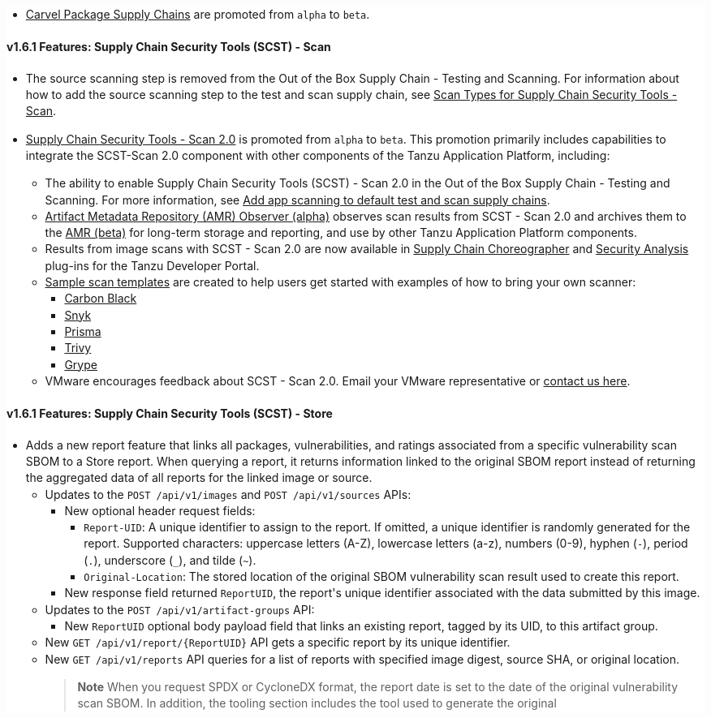 - [Carvel Package Supply Chains](scc/carvel-package-supply-chain.hbs.md) are promoted from `alpha` to `beta`.

#### <a id='1-6-1-scst-scan'></a> v1.6.1 Features: Supply Chain Security Tools (SCST) - Scan

- The source scanning step is removed from the Out of the Box Supply Chain - Testing and Scanning.
  For information about how to add the source scanning step to the test and scan supply chain, see
  [Scan Types for Supply Chain Security Tools - Scan](scst-scan/scan-types.hbs.md#source-scan).

- [Supply Chain Security Tools - Scan 2.0](scst-scan/app-scanning-beta.hbs.md) is promoted from `alpha`
  to `beta`.  This promotion primarily includes capabilities to integrate the SCST-Scan 2.0 component
  with other components of the Tanzu Application Platform, including:

  - The ability to enable Supply Chain Security Tools (SCST) - Scan 2.0 in the
    Out of the Box Supply Chain - Testing and Scanning. For more information, see
    [Add app scanning to default test and scan supply chains](scst-scan/integrate-app-scanning.hbs.md#adding-app-scanning-to-default-test-and-scan-supply-chain).
  - [Artifact Metadata Repository (AMR) Observer (alpha)](scst-store/amr/overview.hbs.md#amr-observer)
    observes scan results from SCST - Scan 2.0 and archives them to the
    [AMR (beta)](scst-store/amr/architecture.hbs.md) for long-term storage and reporting, and use by
    other Tanzu Application Platform components.
  - Results from image scans with SCST - Scan 2.0 are now available in
    [Supply Chain Choreographer](tap-gui/plugins/scc-tap-gui.hbs.md) and
    [Security Analysis](tap-gui/plugins/sa-tap-gui.hbs.md) plug-ins for the Tanzu Developer Portal.
  - [Sample scan templates](scst-scan/ivs-custom-samples.hbs.md) are created to help users get started
    with examples of how to bring your own scanner:
      - [Carbon Black](scst-scan/ivs-carbon-black.hbs.md)
      - [Snyk](scst-scan/ivs-snyk.hbs.md)
      - [Prisma](scst-scan/ivs-prisma.hbs.md)
      - [Trivy](scst-scan/ivs-trivy.hbs.md)
      - [Grype](scst-scan/ivs-grype.hbs.md)
  - VMware encourages feedback about SCST - Scan 2.0. Email your VMware representative or [contact us here](https://tanzu.vmware.com/application-platform).

#### <a id='1-6-1-scst-store'></a> v1.6.1 Features: Supply Chain Security Tools (SCST) - Store

- Adds a new report feature that links all packages, vulnerabilities, and ratings
  associated from a specific vulnerability scan SBOM to a Store report. When
  querying a report, it returns information linked to the original SBOM report
  instead of returning the aggregated data of all reports for the linked image
  or source.
  - Updates to the `POST /api/v1/images` and `POST /api/v1/sources` APIs:
      - New optional header request fields:
          - `Report-UID`: A unique identifier to assign to the report. If omitted, a
            unique identifier is randomly generated for the report. Supported
            characters: uppercase letters (A-Z), lowercase letters (a-z), numbers (0-9),
            hyphen (`-`), period (`.`), underscore (`_`), and tilde (`~`).
          - `Original-Location`: The stored location of the original SBOM
            vulnerability scan result used to create this report.
      - New response field returned `ReportUID`, the report's unique identifier
      associated with the data submitted by this image.
  - Updates to the `POST /api/v1/artifact-groups` API:
      - New `ReportUID` optional body payload field that links an existing
      report, tagged by its UID, to this artifact group.
  - New `GET /api/v1/report/{ReportUID}` API gets a specific report by its unique identifier.
  - New `GET /api/v1/reports` API queries for a list of reports with specified
    image digest, source SHA, or original location.
      > **Note** When you request SPDX or CycloneDX format, the report date is
      set to the date of the original vulnerability scan SBOM. In addition, the
      tooling section includes the tool used to generate the original